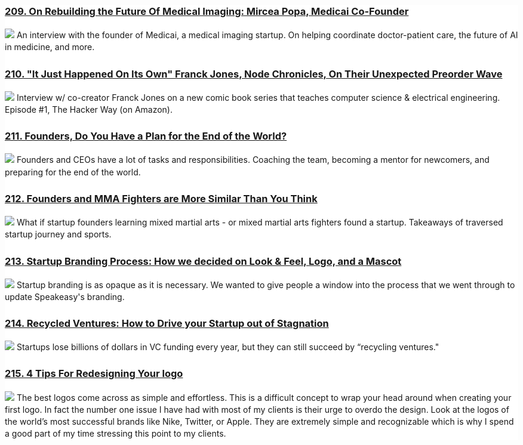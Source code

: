 ### [209. On Rebuilding the Future Of Medical Imaging: Mircea Popa, Medicai Co-Founder](https://hackernoon.com/on-rebuilding-the-future-of-medical-imaging-mircea-popa-medicai-co-founder)
![](https://cdn.hackernoon.com/images/f9lgkkkw1ueYV2P0e0WKdhIhoBr2-6hxf39do.jpeg)
An interview with the founder of Medicai, a medical imaging startup. On helping coordinate doctor-patient care, the future of AI in medicine, and more.

### [210. "It Just Happened On Its Own" Franck Jones, Node Chronicles, On Their Unexpected Preorder Wave](https://hackernoon.com/it-just-happened-on-its-own-franck-jones-node-chronicles-on-their-unexpected-preorder-wave)
![](https://cdn.hackernoon.com/images/T1t2LmyiXZZr9GtO0IF9YhVWXgF3-ox3338oq.jpeg)
Interview w/ co-creator Franck Jones on a new comic book series that teaches computer science & electrical engineering. Episode #1, The Hacker Way (on Amazon).

### [211. Founders, Do You Have a Plan for the End of the World?](https://hackernoon.com/founders-do-you-have-a-plan-for-the-end-of-the-word)
![](https://cdn.hackernoon.com/images/FbffgeSiHWYXbhFLDYduYSDX0It2-u8a3pip.jpeg)
Founders and CEOs have a lot of tasks and responsibilities. Coaching the team, becoming a mentor for newcomers, and preparing for the end of the world.

### [212. Founders and MMA Fighters are More Similar Than You Think](https://hackernoon.com/founders-and-mma-fighters-are-more-similar-than-you-think)
![](https://cdn.hackernoon.com/images/6sA06vmSPqUyDSGU1xA6ySbE0DK2-vra3sz1.jpeg)
What if startup founders learning mixed martial arts - or mixed martial arts fighters found a startup. Takeaways of traversed startup journey and sports.

### [213. Startup Branding Process: How we decided on Look & Feel, Logo, and a Mascot](https://hackernoon.com/startup-branding-process-how-we-decided-on-look-and-feel-logo-and-a-mascot)
![](https://cdn.hackernoon.com/images/gnyfKpa42Tg3VsBOtfaRMvz66182-7wd3un3.png)
Startup branding is as opaque as it is necessary. We wanted to give people a window into the process that we went through to update Speakeasy's branding.

### [214. Recycled Ventures: How to Drive your Startup out of Stagnation  ](https://hackernoon.com/recycled-ventures-how-to-drive-your-startup-out-of-stagnation)
![](https://cdn.hackernoon.com/images/2fC9rSCnVqPsr97x6ZygGFxpdrP2-e393vjw.jpeg)
Startups lose billions of dollars in VC funding every year, but they can still succeed by “recycling ventures."

### [215. 4 Tips For Redesigning Your logo](https://hackernoon.com/4-tips-for-redesigning-your-logo-ikey3y42)
![](https://images.unsplash.com/photo-1508599589920-14cfa1c1fe4d?ixlib=rb-1.2.1&q=80&fm=jpg&crop=entropy&cs=tinysrgb&w=1080&fit=max&ixid=eyJhcHBfaWQiOjEwMDk2Mn0)
The best logos come across as simple and effortless. This is a difficult concept to wrap your head around when creating your first logo. In fact the number one issue I have had with most of my clients is their urge to overdo the design. Look at the logos of the world’s most successful brands like Nike, Twitter, or Apple. They are extremely simple and recognizable which is why I spend a good part of my time stressing this point to my clients. 
